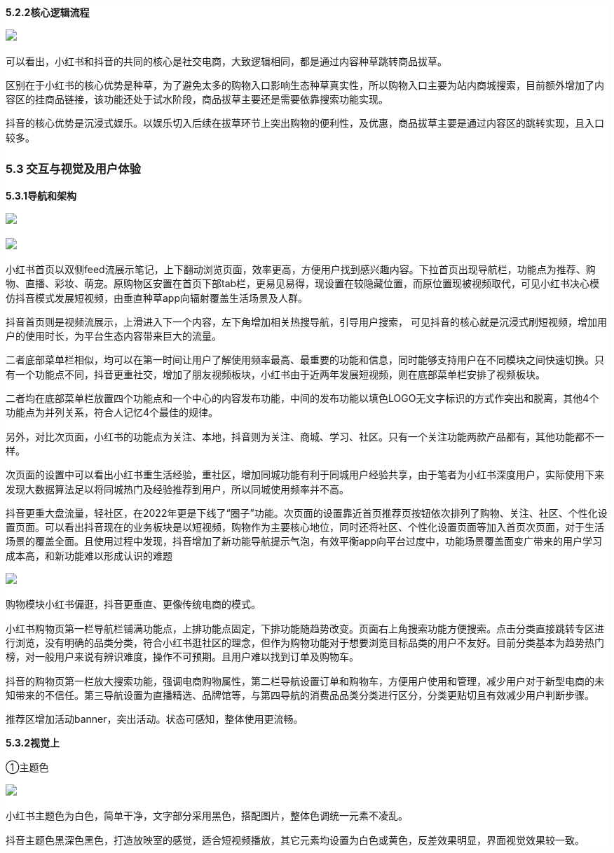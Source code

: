 **5.2.2核心逻辑流程**

![](https://image.woshipm.com/2023/04/01/c743f1da-d06d-11ed-b3de-00163e0b5ff3.png)

可以看出，小红书和抖音的共同的核心是社交电商，大致逻辑相同，都是通过内容种草跳转商品拔草。

区别在于小红书的核心优势是种草，为了避免太多的购物入口影响生态种草真实性，所以购物入口主要为站内商城搜索，目前额外增加了内容区的挂商品链接，该功能还处于试水阶段，商品拔草主要还是需要依靠搜索功能实现。

抖音的核心优势是沉浸式娱乐。以娱乐切入后续在拔草环节上突出购物的便利性，及优惠，商品拔草主要是通过内容区的跳转实现，且入口较多。

### 5.3 交互与视觉及用户体验

**5.3.1导航和架构**

![](https://image.woshipm.com/2023/04/03/bd2ac2f8-d1c8-11ed-b3de-00163e0b5ff3.jpg)

![](https://image.woshipm.com/2023/04/03/c34265d8-d1c8-11ed-b3de-00163e0b5ff3.jpg)

小红书首页以双侧feed流展示笔记，上下翻动浏览页面，效率更高，方便用户找到感兴趣内容。下拉首页出现导航栏，功能点为推荐、购物、直播、彩妆、萌宠。原购物区安置在首页下部tab栏，更易见易得，现设置在较隐藏位置，而原位置现被视频取代，可见小红书决心模仿抖音模式发展短视频，由垂直种草app向辐射覆盖生活场景及人群。

抖音首页则是视频流展示，上滑进入下一个内容，左下角增加相关热搜导航，引导用户搜索， 可见抖音的核心就是沉浸式刷短视频，增加用户的使用时长，为平台生态内容带来巨大的流量。

二者底部菜单栏相似，均可以在第一时间让用户了解使用频率最高、最重要的功能和信息，同时能够支持用户在不同模块之间快速切换。只有一个功能点不同，抖音更重社交，增加了朋友视频板块，小红书由于近两年发展短视频，则在底部菜单栏安排了视频板块。

二者均在底部菜单栏放置四个功能点和一个中心的内容发布功能，中间的发布功能以填色LOGO无文字标识的方式作突出和脱离，其他4个功能点为并列关系，符合人记忆4个最佳的规律。

另外，对比次页面，小红书的功能点为关注、本地，抖音则为关注、商城、学习、社区。只有一个关注功能两款产品都有，其他功能都不一样。

次页面的设置中可以看出小红书重生活经验，重社区，增加同城功能有利于同城用户经验共享，由于笔者为小红书深度用户，实际使用下来发现大数据算法足以将同城热门及经验推荐到用户，所以同城使用频率并不高。

抖音更重大盘流量，轻社区，在2022年更是下线了“圈子”功能。次页面的设置靠近首页推荐页按钮依次排列了购物、关注、社区、个性化设置页面。可以看出抖音现在的业务板块是以短视频，购物作为主要核心地位，同时还将社区、个性化设置页面等加入首页次页面，对于生活场景的覆盖全面。且使用过程中发现，抖音增加了新功能导航提示气泡，有效平衡app向平台过度中，功能场景覆盖面变广带来的用户学习成本高，和新功能难以形成认识的难题

![](https://image.woshipm.com/2023/04/03/07bce0ba-d1cb-11ed-8850-00163e0b5ff3.png)

购物模块小红书偏逛，抖音更垂直、更像传统电商的模式。

小红书购物页第一栏导航栏铺满功能点，上排功能点固定，下排功能随趋势改变。页面右上角搜索功能方便搜索。点击分类直接跳转专区进行浏览，没有明确的品类分类，符合小红书逛社区的理念，但作为购物功能对于想要浏览目标品类的用户不友好。目前分类基本为趋势热门榜，对一般用户来说有辨识难度，操作不可预期。且用户难以找到订单及购物车。

抖音的购物页第一栏放大搜索功能，强调电商购物属性，第二栏导航设置订单和购物车，方便用户使用和管理，减少用户对于新型电商的未知带来的不信任。第三导航设置为直播精选、品牌馆等，与第四导航的消费品品类分类进行区分，分类更贴切且有效减少用户判断步骤。

推荐区增加活动banner，突出活动。状态可感知，整体使用更流畅。

**5.3.2视觉上**

①主题色

![](https://image.woshipm.com/2023/04/03/3faefe68-d1cb-11ed-b3de-00163e0b5ff3.png)

小红书主题色为白色，简单干净，文字部分采用黑色，搭配图片，整体色调统一元素不凌乱。

抖音主题色黑深色黑色，打造放映室的感觉，适合短视频播放，其它元素均设置为白色或黄色，反差效果明显，界面视觉效果较一致。
